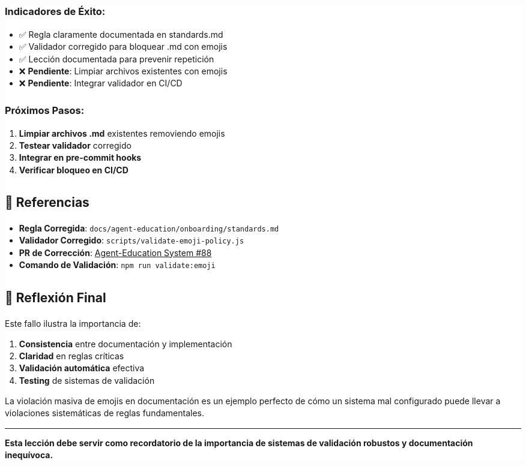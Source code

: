 ### **Indicadores de Éxito:**
- ✅ Regla claramente documentada en standards.md
- ✅ Validador corregido para bloquear .md con emojis
- ✅ Lección documentada para prevenir repetición
- ❌ **Pendiente**: Limpiar archivos existentes con emojis
- ❌ **Pendiente**: Integrar validador en CI/CD

### **Próximos Pasos:**
1. **Limpiar archivos .md** existentes removiendo emojis
2. **Testear validador** corregido
3. **Integrar en pre-commit hooks**
4. **Verificar bloqueo en CI/CD**

## 🔗 Referencias

- **Regla Corregida**: `docs/agent-education/onboarding/standards.md`
- **Validador Corregido**: `scripts/validate-emoji-policy.js`
- **PR de Corrección**: [Agent-Education System #88](https://github.com/cappato/astro-blog/pull/88)
- **Comando de Validación**: `npm run validate:emoji`

## 🎯 Reflexión Final

Este fallo ilustra la importancia de:
1. **Consistencia** entre documentación y implementación
2. **Claridad** en reglas críticas
3. **Validación automática** efectiva
4. **Testing** de sistemas de validación

La violación masiva de emojis en documentación es un ejemplo perfecto de cómo un sistema mal configurado puede llevar a violaciones sistemáticas de reglas fundamentales.

---

**Esta lección debe servir como recordatorio de la importancia de sistemas de validación robustos y documentación inequívoca.**
